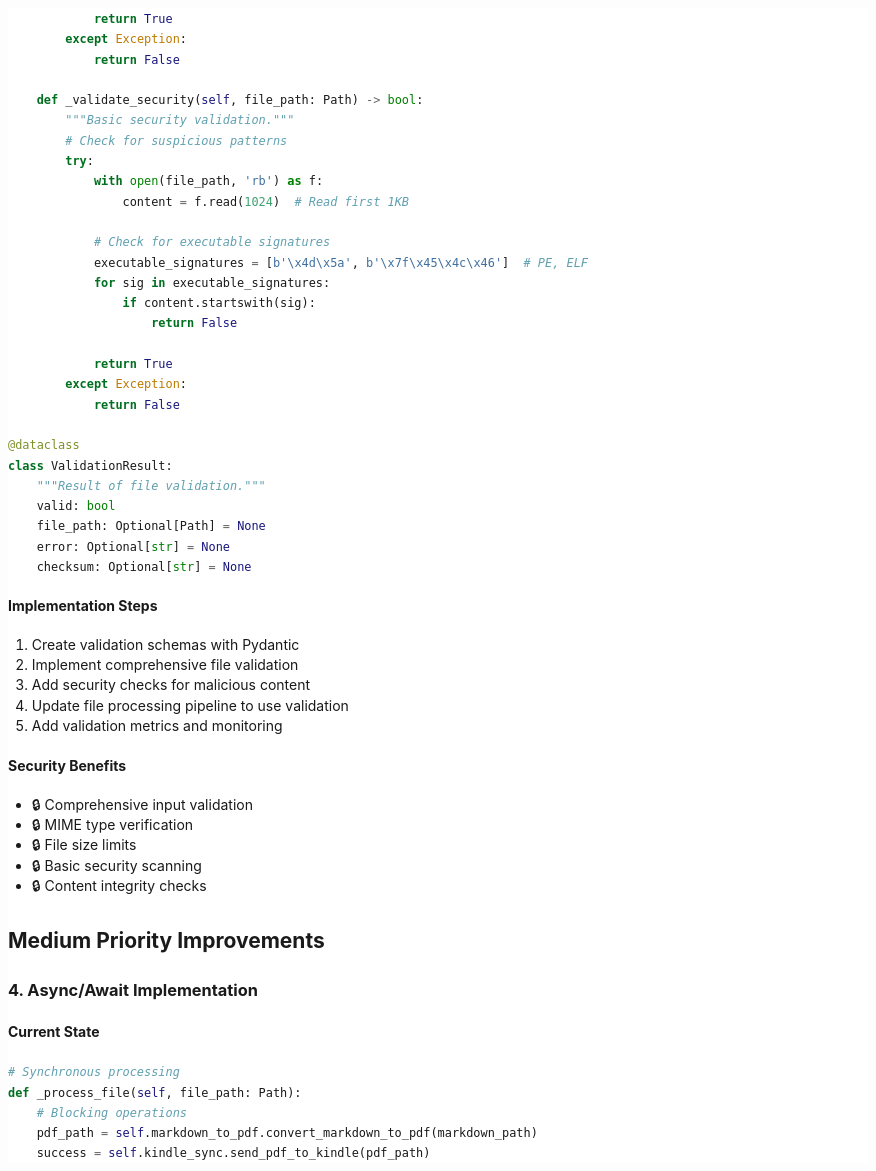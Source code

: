 ```python
            return True
        except Exception:
            return False
    
    def _validate_security(self, file_path: Path) -> bool:
        """Basic security validation."""
        # Check for suspicious patterns
        try:
            with open(file_path, 'rb') as f:
                content = f.read(1024)  # Read first 1KB
                
            # Check for executable signatures
            executable_signatures = [b'\x4d\x5a', b'\x7f\x45\x4c\x46']  # PE, ELF
            for sig in executable_signatures:
                if content.startswith(sig):
                    return False
            
            return True
        except Exception:
            return False

@dataclass
class ValidationResult:
    """Result of file validation."""
    valid: bool
    file_path: Optional[Path] = None
    error: Optional[str] = None
    checksum: Optional[str] = None
```

#### Implementation Steps
1. Create validation schemas with Pydantic
2. Implement comprehensive file validation
3. Add security checks for malicious content
4. Update file processing pipeline to use validation
5. Add validation metrics and monitoring

#### Security Benefits
- 🔒 Comprehensive input validation
- 🔒 MIME type verification
- 🔒 File size limits
- 🔒 Basic security scanning
- 🔒 Content integrity checks

## Medium Priority Improvements

### 4. Async/Await Implementation

#### Current State
```python
# Synchronous processing
def _process_file(self, file_path: Path):
    # Blocking operations
    pdf_path = self.markdown_to_pdf.convert_markdown_to_pdf(markdown_path)
    success = self.kindle_sync.send_pdf_to_kindle(pdf_path)
```
